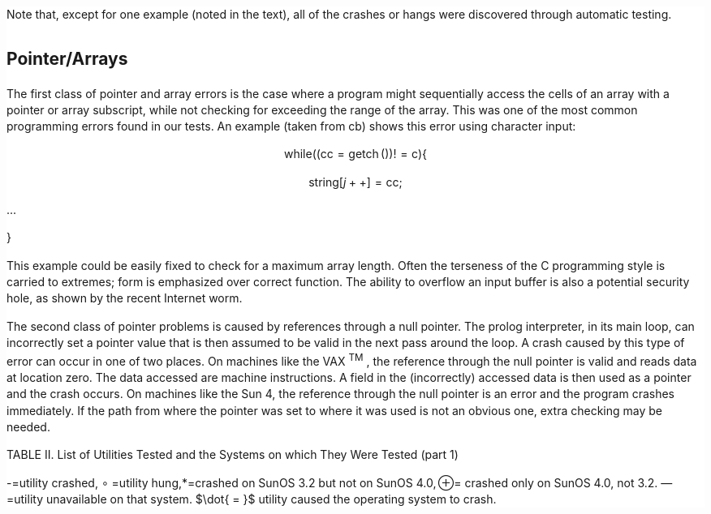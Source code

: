 Note that, except for one example (noted in the text), all of the crashes or hangs were discovered through automatic testing.

## Pointer/Arrays

The first class of pointer and array errors is the case where a program might sequentially access the cells of an array with a pointer or array subscript, while not checking for exceeding the range of the array. This was one of the most common programming errors found in our tests. An example (taken from cb) shows this error using character input:

$$
\text{while}\left( {\left( {\mathrm{{cc}} = \operatorname{getch}\left( \right) }\right) ! = \mathrm{c}}\right) \{
$$

$$
\text{string}\left\lbrack  {j +  + }\right\rbrack   = \mathrm{{cc}}\text{;}
$$

...

\}

This example could be easily fixed to check for a maximum array length. Often the terseness of the C programming style is carried to extremes; form is emphasized over correct function. The ability to overflow an input buffer is also a potential security hole, as shown by the recent Internet worm.

The second class of pointer problems is caused by references through a null pointer. The prolog interpreter, in its main loop, can incorrectly set a pointer value that is then assumed to be valid in the next pass around the loop. A crash caused by this type of error can occur in one of two places. On machines like the VAX ${}^{\mathrm{{TM}}}$ , the reference through the null pointer is valid and reads data at location zero. The data accessed are machine instructions. A field in the (incorrectly) accessed data is then used as a pointer and the crash occurs. On machines like the Sun 4, the reference through the null pointer is an error and the program crashes immediately. If the path from where the pointer was set to where it was used is not an obvious one, extra checking may be needed.

TABLE II. List of Utilities Tested and the Systems on which They Were Tested (part 1)

-=utility crashed, $\circ$ =utility hung,*=crashed on SunOS 3.2 but not on SunOS ${4.0}, \oplus   =$ crashed only on SunOS 4.0, not 3.2. —=utility unavailable on that system. $\dot{ = }$ utility caused the operating system to crash.
